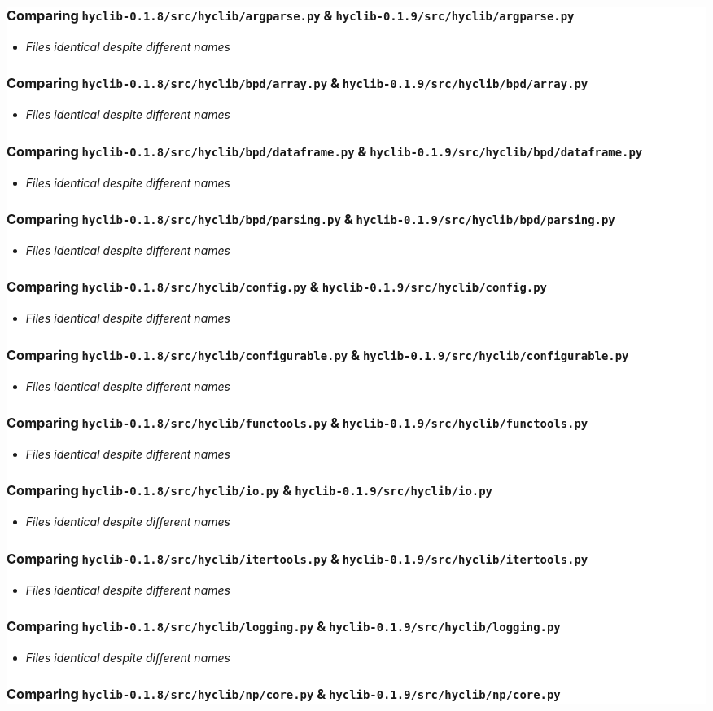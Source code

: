 ### Comparing `hyclib-0.1.8/src/hyclib/argparse.py` & `hyclib-0.1.9/src/hyclib/argparse.py`

 * *Files identical despite different names*

### Comparing `hyclib-0.1.8/src/hyclib/bpd/array.py` & `hyclib-0.1.9/src/hyclib/bpd/array.py`

 * *Files identical despite different names*

### Comparing `hyclib-0.1.8/src/hyclib/bpd/dataframe.py` & `hyclib-0.1.9/src/hyclib/bpd/dataframe.py`

 * *Files identical despite different names*

### Comparing `hyclib-0.1.8/src/hyclib/bpd/parsing.py` & `hyclib-0.1.9/src/hyclib/bpd/parsing.py`

 * *Files identical despite different names*

### Comparing `hyclib-0.1.8/src/hyclib/config.py` & `hyclib-0.1.9/src/hyclib/config.py`

 * *Files identical despite different names*

### Comparing `hyclib-0.1.8/src/hyclib/configurable.py` & `hyclib-0.1.9/src/hyclib/configurable.py`

 * *Files identical despite different names*

### Comparing `hyclib-0.1.8/src/hyclib/functools.py` & `hyclib-0.1.9/src/hyclib/functools.py`

 * *Files identical despite different names*

### Comparing `hyclib-0.1.8/src/hyclib/io.py` & `hyclib-0.1.9/src/hyclib/io.py`

 * *Files identical despite different names*

### Comparing `hyclib-0.1.8/src/hyclib/itertools.py` & `hyclib-0.1.9/src/hyclib/itertools.py`

 * *Files identical despite different names*

### Comparing `hyclib-0.1.8/src/hyclib/logging.py` & `hyclib-0.1.9/src/hyclib/logging.py`

 * *Files identical despite different names*

### Comparing `hyclib-0.1.8/src/hyclib/np/core.py` & `hyclib-0.1.9/src/hyclib/np/core.py`
